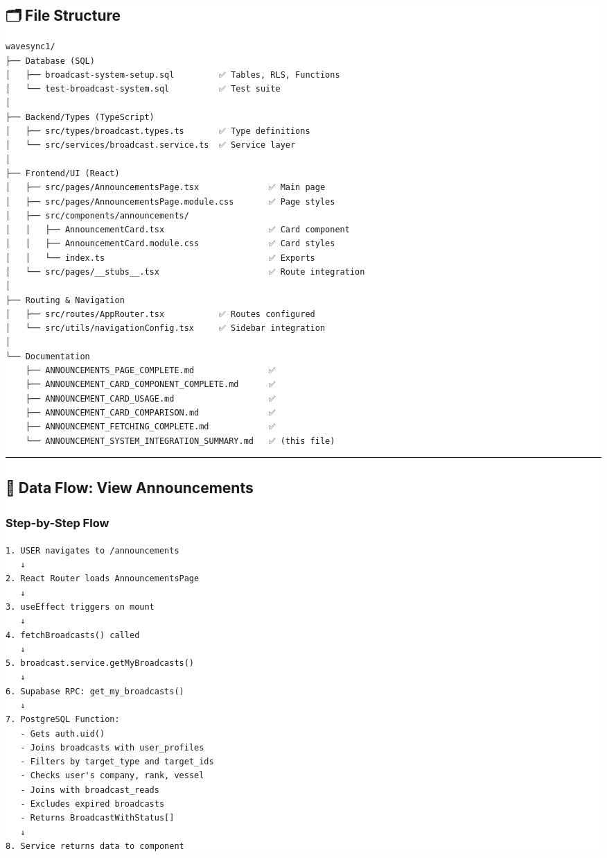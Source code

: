 
## 🗂️ File Structure

```
wavesync1/
├── Database (SQL)
│   ├── broadcast-system-setup.sql         ✅ Tables, RLS, Functions
│   └── test-broadcast-system.sql          ✅ Test suite
│
├── Backend/Types (TypeScript)
│   ├── src/types/broadcast.types.ts       ✅ Type definitions
│   └── src/services/broadcast.service.ts  ✅ Service layer
│
├── Frontend/UI (React)
│   ├── src/pages/AnnouncementsPage.tsx              ✅ Main page
│   ├── src/pages/AnnouncementsPage.module.css       ✅ Page styles
│   ├── src/components/announcements/
│   │   ├── AnnouncementCard.tsx                     ✅ Card component
│   │   ├── AnnouncementCard.module.css              ✅ Card styles
│   │   └── index.ts                                 ✅ Exports
│   └── src/pages/__stubs__.tsx                      ✅ Route integration
│
├── Routing & Navigation
│   ├── src/routes/AppRouter.tsx           ✅ Routes configured
│   └── src/utils/navigationConfig.tsx     ✅ Sidebar integration
│
└── Documentation
    ├── ANNOUNCEMENTS_PAGE_COMPLETE.md               ✅
    ├── ANNOUNCEMENT_CARD_COMPONENT_COMPLETE.md      ✅
    ├── ANNOUNCEMENT_CARD_USAGE.md                   ✅
    ├── ANNOUNCEMENT_CARD_COMPARISON.md              ✅
    ├── ANNOUNCEMENT_FETCHING_COMPLETE.md            ✅
    └── ANNOUNCEMENT_SYSTEM_INTEGRATION_SUMMARY.md   ✅ (this file)
```

---

## 🔄 Data Flow: View Announcements

### Step-by-Step Flow

```
1. USER navigates to /announcements
   ↓
2. React Router loads AnnouncementsPage
   ↓
3. useEffect triggers on mount
   ↓
4. fetchBroadcasts() called
   ↓
5. broadcast.service.getMyBroadcasts()
   ↓
6. Supabase RPC: get_my_broadcasts()
   ↓
7. PostgreSQL Function:
   - Gets auth.uid()
   - Joins broadcasts with user_profiles
   - Filters by target_type and target_ids
   - Checks user's company, rank, vessel
   - Joins with broadcast_reads
   - Excludes expired broadcasts
   - Returns BroadcastWithStatus[]
   ↓
8. Service returns data to component
```
